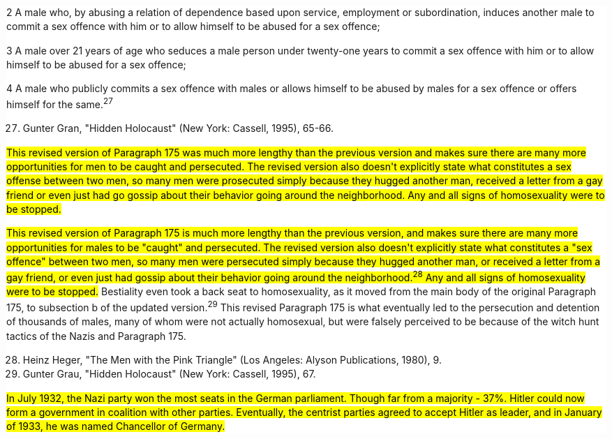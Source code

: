 2 A male who, by abusing a relation of dependence based upon service, employment or subordination, induces another male to commit a sex offence with him or to allow himself to be abused for a sex offence;

3 A male over 21 years of age who seduces a male person under twenty-one years to commit a sex offence with him or to allow himself to be abused for a sex offence;

4 A male who publicly commits a sex offence with males or allows himself to be abused by males for a sex offence or offers himself for the same.<sup>27</sup>

<footer>

27. Gunter Gran, "Hidden Holocaust" (New York: Cassell, 1995), 65-66.

</footer>
</from>
</compare>

<compare>
<james {% include timecode %}>

<mark>This revised version of Paragraph 175 was much more lengthy than the previous version and makes sure there are many more opportunities for men to be caught and persecuted. The revised version also doesn't explicitly state what constitutes a sex offense between two men, so many men were prosecuted simply because they hugged another man, received a letter from a gay friend or even just had go gossip about their behavior going around the neighborhood. Any and all signs of homosexuality were to be stopped.</mark>

</james>
<from {% include citation for=page.cite.plagiarized.rokakis_thesis at="p.10" %}>

<mark>This revised version of Paragraph 175 is much more lengthy than the previous version, and makes sure there are many more opportunities for males to be "caught" and persecuted. The revised version also doesn't explicitly state what constitutes a "sex offence" between two men, so many men were persecuted simply because they hugged another man, or received a letter from a gay friend, or even just had gossip about their behavior going around the neighborhood.<sup>28</sup> Any and all signs of homosexuality were to be stopped.</mark> Bestiality even took a back seat to homosexuality, as it moved from the main body of the original Paragraph 175, to subsection b of the updated version.<sup>29</sup> This revised Paragraph 175 is what eventually led to the persecution and detention of thousands of males, many of whom were not actually homosexual, but were falsely perceived to be because of the witch hunt tactics of the Nazis and Paragraph 175.

<footer>

28. Heinz Heger, "The Men with the Pink Triangle" (Los Angeles: Alyson Publications, 1980), 9.
29. Gunter Grau, "Hidden Holocaust" (New York: Cassell, 1995), 67.

</footer>
</from>
</compare>

<compare>
<james {% include timecode %}>

<mark>In July 1932, the Nazi party won the most seats in the German parliament. Though far from a majority - 37%. Hitler could now form a government in coalition with other parties. Eventually, the centrist parties agreed to accept Hitler as leader, and in January of 1933, he was named Chancellor of Germany.</mark> 
